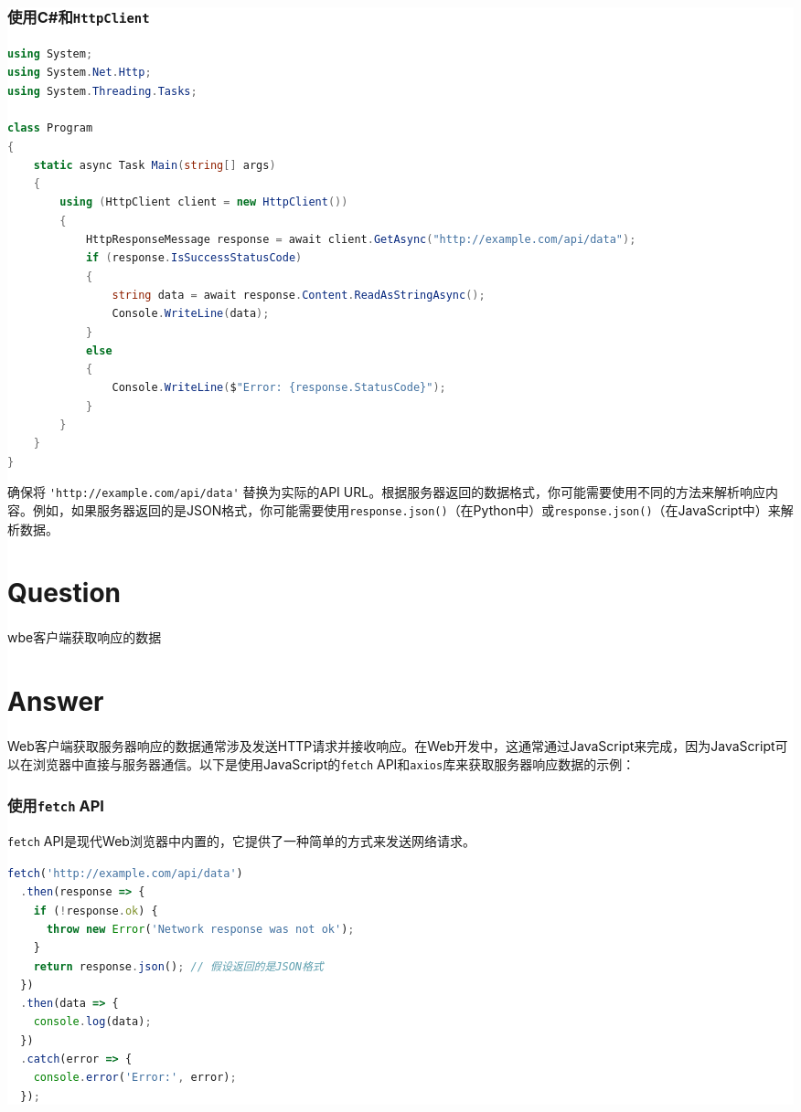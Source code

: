 ### 使用C#和`HttpClient`

```csharp
using System;
using System.Net.Http;
using System.Threading.Tasks;

class Program
{
    static async Task Main(string[] args)
    {
        using (HttpClient client = new HttpClient())
        {
            HttpResponseMessage response = await client.GetAsync("http://example.com/api/data");
            if (response.IsSuccessStatusCode)
            {
                string data = await response.Content.ReadAsStringAsync();
                Console.WriteLine(data);
            }
            else
            {
                Console.WriteLine($"Error: {response.StatusCode}");
            }
        }
    }
}
```

确保将 `'http://example.com/api/data'` 替换为实际的API URL。根据服务器返回的数据格式，你可能需要使用不同的方法来解析响应内容。例如，如果服务器返回的是JSON格式，你可能需要使用`response.json()`（在Python中）或`response.json()`（在JavaScript中）来解析数据。

# Question

wbe客户端获取响应的数据

# Answer

Web客户端获取服务器响应的数据通常涉及发送HTTP请求并接收响应。在Web开发中，这通常通过JavaScript来完成，因为JavaScript可以在浏览器中直接与服务器通信。以下是使用JavaScript的`fetch` API和`axios`库来获取服务器响应数据的示例：

### 使用`fetch` API

`fetch` API是现代Web浏览器中内置的，它提供了一种简单的方式来发送网络请求。

```javascript
fetch('http://example.com/api/data')
  .then(response => {
    if (!response.ok) {
      throw new Error('Network response was not ok');
    }
    return response.json(); // 假设返回的是JSON格式
  })
  .then(data => {
    console.log(data);
  })
  .catch(error => {
    console.error('Error:', error);
  });
```
